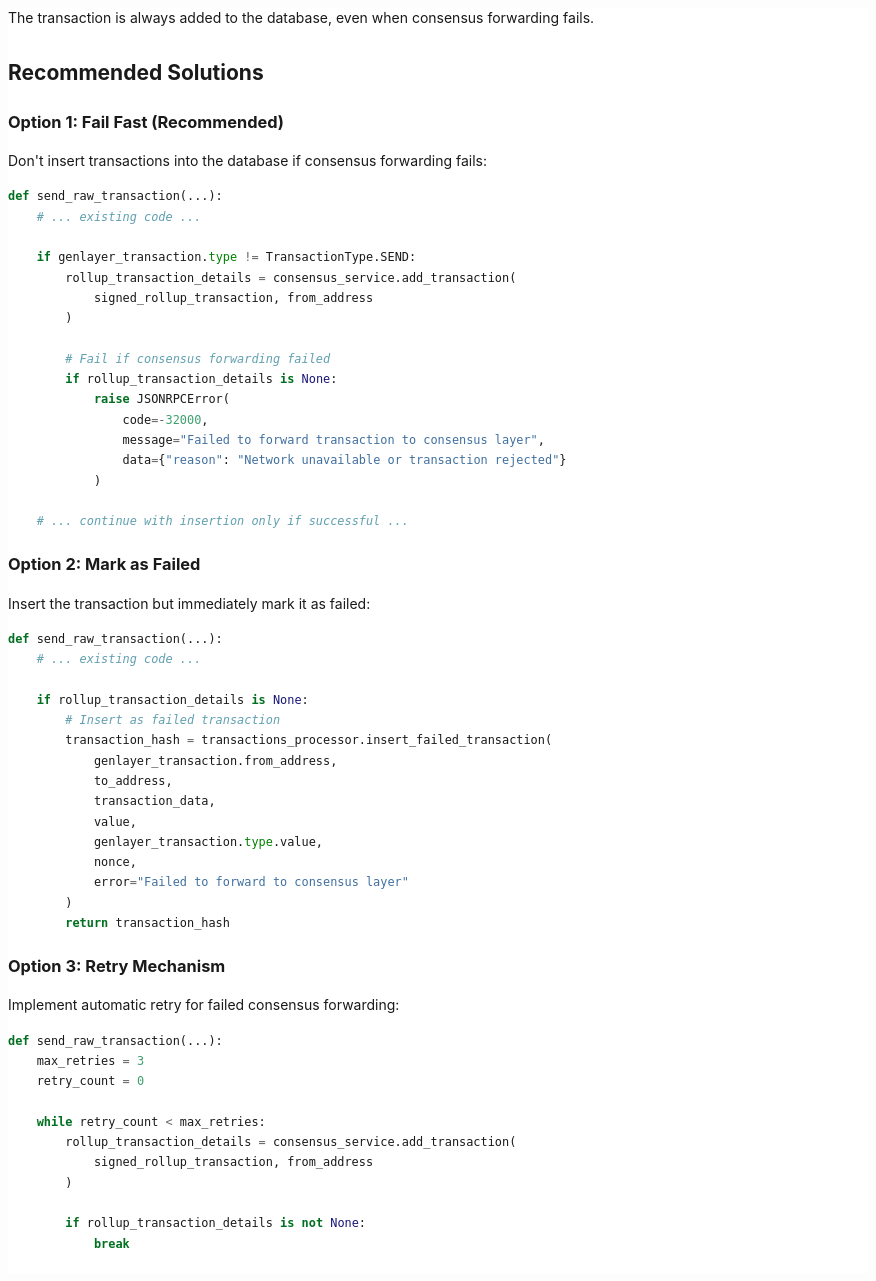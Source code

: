 The transaction is always added to the database, even when consensus forwarding fails.

## Recommended Solutions

### Option 1: Fail Fast (Recommended)
Don't insert transactions into the database if consensus forwarding fails:

```python
def send_raw_transaction(...):
    # ... existing code ...
    
    if genlayer_transaction.type != TransactionType.SEND:
        rollup_transaction_details = consensus_service.add_transaction(
            signed_rollup_transaction, from_address
        )
        
        # Fail if consensus forwarding failed
        if rollup_transaction_details is None:
            raise JSONRPCError(
                code=-32000,
                message="Failed to forward transaction to consensus layer",
                data={"reason": "Network unavailable or transaction rejected"}
            )
    
    # ... continue with insertion only if successful ...
```

### Option 2: Mark as Failed
Insert the transaction but immediately mark it as failed:

```python
def send_raw_transaction(...):
    # ... existing code ...
    
    if rollup_transaction_details is None:
        # Insert as failed transaction
        transaction_hash = transactions_processor.insert_failed_transaction(
            genlayer_transaction.from_address,
            to_address,
            transaction_data,
            value,
            genlayer_transaction.type.value,
            nonce,
            error="Failed to forward to consensus layer"
        )
        return transaction_hash
```

### Option 3: Retry Mechanism
Implement automatic retry for failed consensus forwarding:

```python
def send_raw_transaction(...):
    max_retries = 3
    retry_count = 0
    
    while retry_count < max_retries:
        rollup_transaction_details = consensus_service.add_transaction(
            signed_rollup_transaction, from_address
        )
        
        if rollup_transaction_details is not None:
            break
            
```